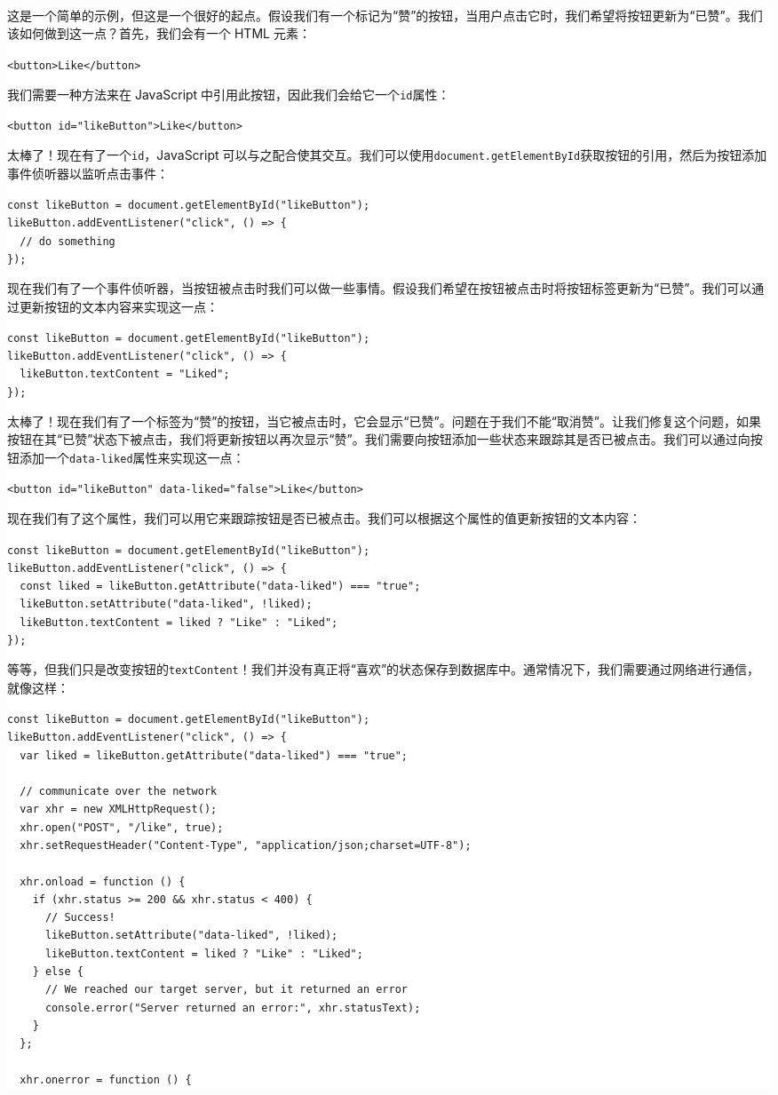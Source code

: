 这是一个简单的示例，但这是一个很好的起点。假设我们有一个标记为“赞”的按钮，当用户点击它时，我们希望将按钮更新为“已赞”。我们该如何做到这一点？首先，我们会有一个 HTML 元素：

```
<button>Like</button>
```

我们需要一种方法来在 JavaScript 中引用此按钮，因此我们会给它一个`id`属性：

```
<button id="likeButton">Like</button>
```

太棒了！现在有了一个`id`，JavaScript 可以与之配合使其交互。我们可以使用`document.getElementById`获取按钮的引用，然后为按钮添加事件侦听器以监听点击事件：

```
const likeButton = document.getElementById("likeButton");
likeButton.addEventListener("click", () => {
  // do something
});
```

现在我们有了一个事件侦听器，当按钮被点击时我们可以做一些事情。假设我们希望在按钮被点击时将按钮标签更新为“已赞”。我们可以通过更新按钮的文本内容来实现这一点：

```
const likeButton = document.getElementById("likeButton");
likeButton.addEventListener("click", () => {
  likeButton.textContent = "Liked";
});
```

太棒了！现在我们有了一个标签为“赞”的按钮，当它被点击时，它会显示“已赞”。问题在于我们不能“取消赞”。让我们修复这个问题，如果按钮在其“已赞”状态下被点击，我们将更新按钮以再次显示“赞”。我们需要向按钮添加一些状态来跟踪其是否已被点击。我们可以通过向按钮添加一个`data-liked`属性来实现这一点：

```
<button id="likeButton" data-liked="false">Like</button>
```

现在我们有了这个属性，我们可以用它来跟踪按钮是否已被点击。我们可以根据这个属性的值更新按钮的文本内容：

```
const likeButton = document.getElementById("likeButton");
likeButton.addEventListener("click", () => {
  const liked = likeButton.getAttribute("data-liked") === "true";
  likeButton.setAttribute("data-liked", !liked);
  likeButton.textContent = liked ? "Like" : "Liked";
});
```

等等，但我们只是改变按钮的`textContent`！我们并没有真正将“喜欢”的状态保存到数据库中。通常情况下，我们需要通过网络进行通信，就像这样：

```
const likeButton = document.getElementById("likeButton");
likeButton.addEventListener("click", () => {
  var liked = likeButton.getAttribute("data-liked") === "true";

  // communicate over the network
  var xhr = new XMLHttpRequest();
  xhr.open("POST", "/like", true);
  xhr.setRequestHeader("Content-Type", "application/json;charset=UTF-8");

  xhr.onload = function () {
    if (xhr.status >= 200 && xhr.status < 400) {
      // Success!
      likeButton.setAttribute("data-liked", !liked);
      likeButton.textContent = liked ? "Like" : "Liked";
    } else {
      // We reached our target server, but it returned an error
      console.error("Server returned an error:", xhr.statusText);
    }
  };

  xhr.onerror = function () {
```